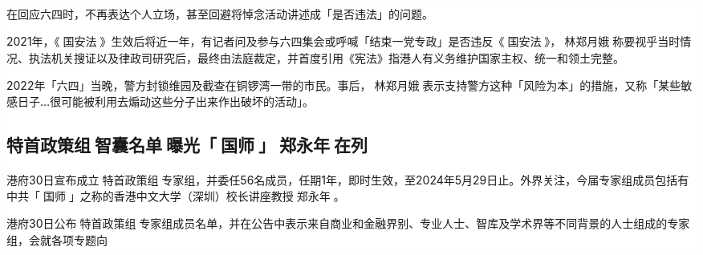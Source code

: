   在回应六四时，不再表达个人立场，甚至回避将悼念活动讲述成「是否违法」的问题。
 </p>
 <p>
  2021年，《
  <ok href="/term/99050">
   国安法
  </ok>
  》生效后将近一年，有记者问及参与六四集会或呼喊「结束一党专政」是否违反《
  <ok href="/term/99050">
   国安法
  </ok>
  》，
  <ok href="/term/2253">
   林郑月娥
  </ok>
  称要视乎当时情况、执法机关搜证以及律政司研究后，最终由法庭裁定，并首度引用《宪法》指港人有义务维护国家主权、统一和领土完整。
 </p>
 <p>
  2022年「六四」当晚，警方封锁维园及截查在铜锣湾一带的市民。事后，
  <ok href="/term/2253">
   林郑月娥
  </ok>
  表示支持警方这种「风险为本」的措施，又称「某些敏感日子…很可能被利用去煽动这些分子出来作出破坏的活动」。
 </p>
 <h2>
  <strong>
   <ok href="/term/876038">
    特首政策组
   </ok>
   <ok href="/term/876041">
    智囊名单
   </ok>
   曝光「
   <ok href="/term/19292">
    国师
   </ok>
   」
   <ok href="/term/96450">
    郑永年
   </ok>
   在列
  </strong>
 </h2>
 <p>
  港府30日宣布成立
  <ok href="/term/876038">
   特首政策组
  </ok>
  专家组，并委任56名成员，任期1年，即时生效，至2024年5月29日止。外界关注，今届专家组成员包括有中共「
  <ok href="/term/19292">
   国师
  </ok>
  」之称的香港中文大学（深圳）校长讲座教授
  <ok href="/term/96450">
   郑永年
  </ok>
  。
 </p>
 <p>
  港府30日公布
  <ok href="/term/876038">
   特首政策组
  </ok>
  专家组成员名单，并在公告中表示来自商业和金融界别、专业人士、智库及学术界等不同背景的人士组成的专家组，会就各项专题向